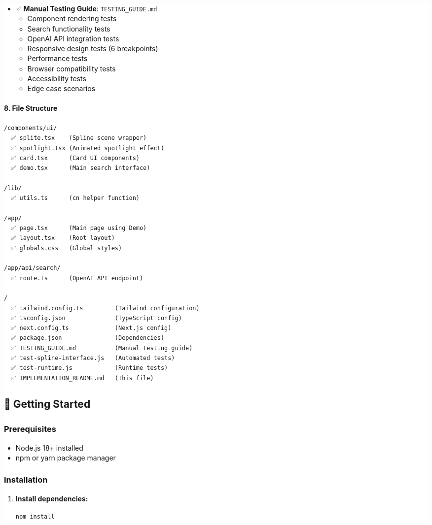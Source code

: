 - ✅ **Manual Testing Guide**: `TESTING_GUIDE.md`
  - Component rendering tests
  - Search functionality tests
  - OpenAI API integration tests
  - Responsive design tests (6 breakpoints)
  - Performance tests
  - Browser compatibility tests
  - Accessibility tests
  - Edge case scenarios

#### 8. File Structure
```
/components/ui/
  ✅ splite.tsx    (Spline scene wrapper)
  ✅ spotlight.tsx (Animated spotlight effect)
  ✅ card.tsx      (Card UI components)
  ✅ demo.tsx      (Main search interface)

/lib/
  ✅ utils.ts      (cn helper function)

/app/
  ✅ page.tsx      (Main page using Demo)
  ✅ layout.tsx    (Root layout)
  ✅ globals.css   (Global styles)
  
/app/api/search/
  ✅ route.ts      (OpenAI API endpoint)

/
  ✅ tailwind.config.ts         (Tailwind configuration)
  ✅ tsconfig.json              (TypeScript config)
  ✅ next.config.ts             (Next.js config)
  ✅ package.json               (Dependencies)
  ✅ TESTING_GUIDE.md           (Manual testing guide)
  ✅ test-spline-interface.js   (Automated tests)
  ✅ test-runtime.js            (Runtime tests)
  ✅ IMPLEMENTATION_README.md   (This file)
```

## 🚀 Getting Started

### Prerequisites
- Node.js 18+ installed
- npm or yarn package manager

### Installation

1. **Install dependencies:**
   ```bash
   npm install
   ```
